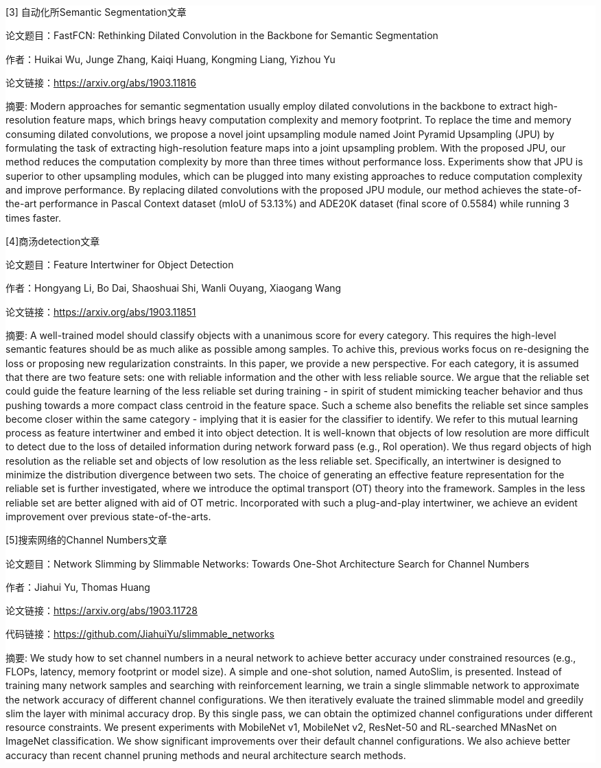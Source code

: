 [3] 自动化所Semantic Segmentation文章

论文题目：FastFCN: Rethinking Dilated Convolution in the Backbone for Semantic Segmentation

作者：Huikai Wu, Junge Zhang, Kaiqi Huang, Kongming Liang, Yizhou Yu

论文链接：https://arxiv.org/abs/1903.11816

摘要: Modern approaches for semantic segmentation usually employ dilated convolutions in the backbone to extract high-resolution feature maps, which brings heavy computation complexity and memory footprint. To replace the time and memory consuming dilated convolutions, we propose a novel joint upsampling module named Joint Pyramid Upsampling (JPU) by formulating the task of extracting high-resolution feature maps into a joint upsampling problem. With the proposed JPU, our method reduces the computation complexity by more than three times without performance loss. Experiments show that JPU is superior to other upsampling modules, which can be plugged into many existing approaches to reduce computation complexity and improve performance. By replacing dilated convolutions with the proposed JPU module, our method achieves the state-of-the-art performance in Pascal Context dataset (mIoU of 53.13%) and ADE20K dataset (final score of 0.5584) while running 3 times faster.

[4]商汤detection文章

论文题目：Feature Intertwiner for Object Detection

作者：Hongyang Li, Bo Dai, Shaoshuai Shi, Wanli Ouyang, Xiaogang Wang

论文链接：https://arxiv.org/abs/1903.11851

摘要: A well-trained model should classify objects with a unanimous score for every category. This requires the high-level semantic features should be as much alike as possible among samples. To achive this, previous works focus on re-designing the loss or proposing new regularization constraints. In this paper, we provide a new perspective. For each category, it is assumed that there are two feature sets: one with reliable information and the other with less reliable source. We argue that the reliable set could guide the feature learning of the less reliable set during training - in spirit of student mimicking teacher behavior and thus pushing towards a more compact class centroid in the feature space. Such a scheme also benefits the reliable set since samples become closer within the same category - implying that it is easier for the classifier to identify. We refer to this mutual learning process as feature intertwiner and embed it into object detection. It is well-known that objects of low resolution are more difficult to detect due to the loss of detailed information during network forward pass (e.g., RoI operation). We thus regard objects of high resolution as the reliable set and objects of low resolution as the less reliable set. Specifically, an intertwiner is designed to minimize the distribution divergence between two sets. The choice of generating an effective feature representation for the reliable set is further investigated, where we introduce the optimal transport (OT) theory into the framework. Samples in the less reliable set are better aligned with aid of OT metric. Incorporated with such a plug-and-play intertwiner, we achieve an evident improvement over previous state-of-the-arts.

[5]搜索网络的Channel Numbers文章

论文题目：Network Slimming by Slimmable Networks: Towards One-Shot Architecture Search for Channel Numbers

作者：Jiahui Yu, Thomas Huang

论文链接：https://arxiv.org/abs/1903.11728

代码链接：https://github.com/JiahuiYu/slimmable_networks

摘要: We study how to set channel numbers in a neural network to achieve better accuracy under constrained resources (e.g., FLOPs, latency, memory footprint or model size). A simple and one-shot solution, named AutoSlim, is presented. Instead of training many network samples and searching with reinforcement learning, we train a single slimmable network to approximate the network accuracy of different channel configurations. We then iteratively evaluate the trained slimmable model and greedily slim the layer with minimal accuracy drop. By this single pass, we can obtain the optimized channel configurations under different resource constraints. We present experiments with MobileNet v1, MobileNet v2, ResNet-50 and RL-searched MNasNet on ImageNet classification. We show significant improvements over their default channel configurations. We also achieve better accuracy than recent channel pruning methods and neural architecture search methods. 